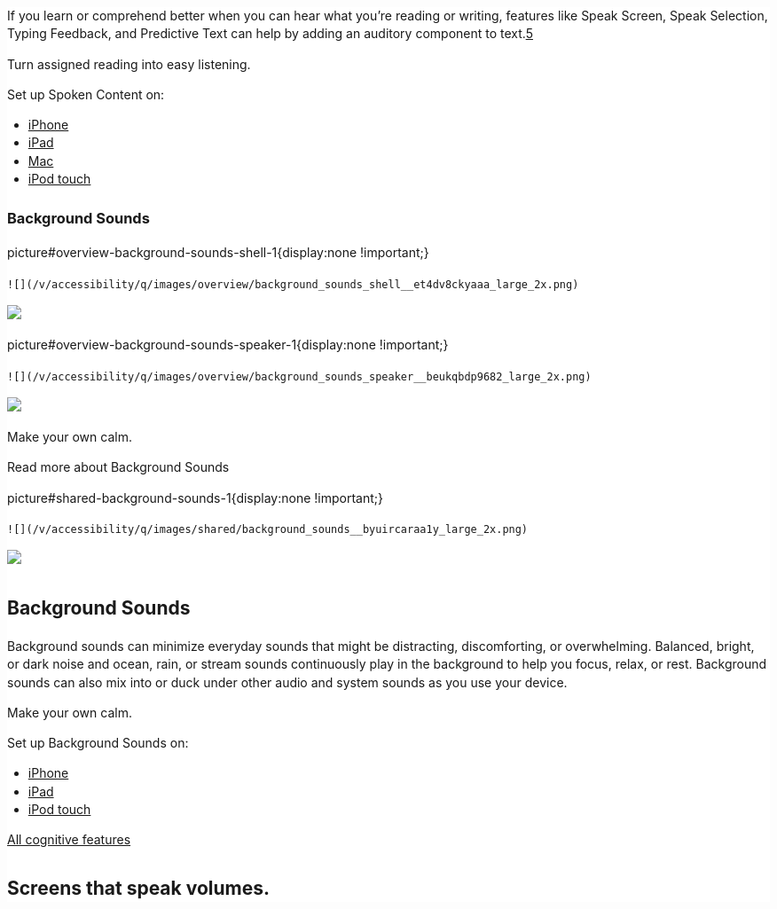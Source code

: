 If you learn or comprehend better when you can hear what you’re reading or writing, features like Speak Screen, Speak Selection, Typing Feedback, and Predictive Text can help by adding an auditory component to text.[5](#footnote-5)

Turn assigned reading into easy listening.

Set up Spoken Content on:

*   [iPhone](https://support.apple.com/guide/iphone/iph96b214f0)
*   [iPad](https://support.apple.com/guide/ipad/ipad9a247097)
*   [Mac](https://support.apple.com/guide/mac-help/mh27448)
*   [iPod touch](https://support.apple.com/guide/ipod-touch/iph96b214f0)

### Background Sounds

picture#overview-background-sounds-shell-1{display:none !important;}

    ![](/v/accessibility/q/images/overview/background_sounds_shell__et4dv8ckyaaa_large_2x.png)

 ![](/v/accessibility/q/images/overview/background_sounds_shell__et4dv8ckyaaa_large_2x.png)

picture#overview-background-sounds-speaker-1{display:none !important;}

    ![](/v/accessibility/q/images/overview/background_sounds_speaker__beukqbdp9682_large_2x.png)

 ![](/v/accessibility/q/images/overview/background_sounds_speaker__beukqbdp9682_large_2x.png)

Make your own calm.

Read more about Background Sounds

picture#shared-background-sounds-1{display:none !important;}

    ![](/v/accessibility/q/images/shared/background_sounds__byuircaraa1y_large_2x.png)

 ![](/v/accessibility/q/images/shared/background_sounds__byuircaraa1y_large_2x.png)

Background Sounds
-----------------

Background sounds can minimize everyday sounds that might be distracting, discomforting, or overwhelming. Balanced, bright, or dark noise and ocean, rain, or stream sounds continuously play in the background to help you focus, relax, or rest. Background sounds can also mix into or duck under other audio and system sounds as you use your device.

Make your own calm.

Set up Background Sounds on:

*   [iPhone](https://support.apple.com/guide/iphone/iphb2cfa052c/ios)
*   [iPad](https://support.apple.com/guide/ipad/ipad5117c441/ipados)
*   [iPod touch](https://support.apple.com/guide/ipod-touch/iphb2cfa052c/ios)

[All cognitive features](/accessibility/cognitive/)

Screens that speak volumes.
---------------------------
